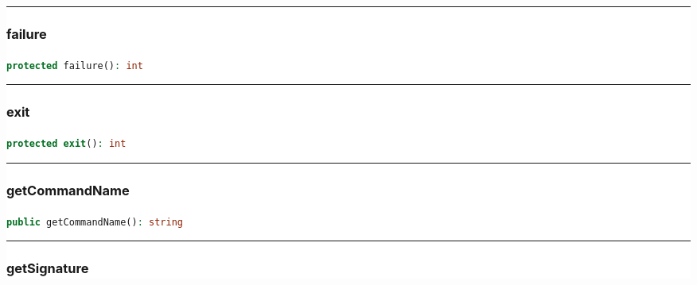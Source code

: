 





***

### failure



```php
protected failure(): int
```












***

### exit



```php
protected exit(): int
```












***

### getCommandName



```php
public getCommandName(): string
```












***

### getSignature

